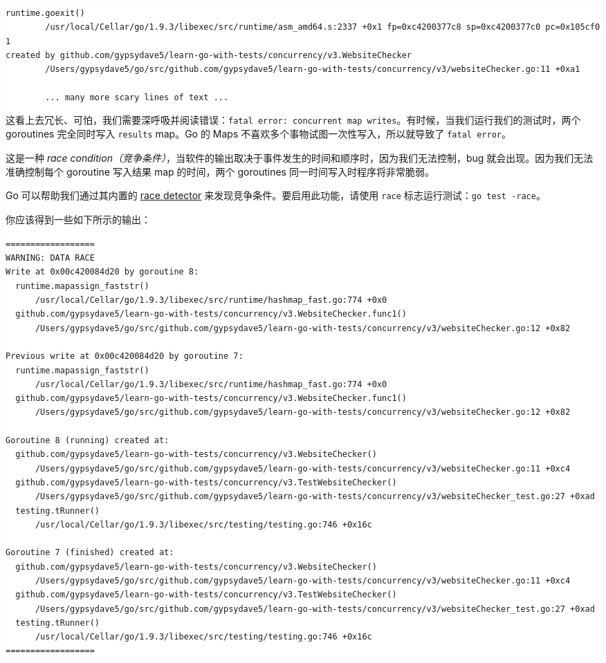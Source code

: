 ```
runtime.goexit()
        /usr/local/Cellar/go/1.9.3/libexec/src/runtime/asm_amd64.s:2337 +0x1 fp=0xc4200377c8 sp=0xc4200377c0 pc=0x105cf01
created by github.com/gypsydave5/learn-go-with-tests/concurrency/v3.WebsiteChecker
        /Users/gypsydave5/go/src/github.com/gypsydave5/learn-go-with-tests/concurrency/v3/websiteChecker.go:11 +0xa1

        ... many more scary lines of text ...
```

这看上去冗长、可怕，我们需要深呼吸并阅读错误：`fatal error: concurrent map writes`。有时候，当我们运行我们的测试时，两个 goroutines 完全同时写入 `results` map。Go 的 Maps 不喜欢多个事物试图一次性写入，所以就导致了 `fatal error`。

这是一种 *race condition（竞争条件）*，当软件的输出取决于事件发生的时间和顺序时，因为我们无法控制，bug 就会出现。因为我们无法准确控制每个 goroutine 写入结果 map 的时间，两个 goroutines 同一时间写入时程序将非常脆弱。

Go 可以帮助我们通过其内置的 [race detector](https://blog.golang.org/race-detector) 来发现竞争条件。要启用此功能，请使用 `race` 标志运行测试：`go test -race`。

你应该得到一些如下所示的输出：

```
==================
WARNING: DATA RACE
Write at 0x00c420084d20 by goroutine 8:
  runtime.mapassign_faststr()
      /usr/local/Cellar/go/1.9.3/libexec/src/runtime/hashmap_fast.go:774 +0x0
  github.com/gypsydave5/learn-go-with-tests/concurrency/v3.WebsiteChecker.func1()
      /Users/gypsydave5/go/src/github.com/gypsydave5/learn-go-with-tests/concurrency/v3/websiteChecker.go:12 +0x82

Previous write at 0x00c420084d20 by goroutine 7:
  runtime.mapassign_faststr()
      /usr/local/Cellar/go/1.9.3/libexec/src/runtime/hashmap_fast.go:774 +0x0
  github.com/gypsydave5/learn-go-with-tests/concurrency/v3.WebsiteChecker.func1()
      /Users/gypsydave5/go/src/github.com/gypsydave5/learn-go-with-tests/concurrency/v3/websiteChecker.go:12 +0x82

Goroutine 8 (running) created at:
  github.com/gypsydave5/learn-go-with-tests/concurrency/v3.WebsiteChecker()
      /Users/gypsydave5/go/src/github.com/gypsydave5/learn-go-with-tests/concurrency/v3/websiteChecker.go:11 +0xc4
  github.com/gypsydave5/learn-go-with-tests/concurrency/v3.TestWebsiteChecker()
      /Users/gypsydave5/go/src/github.com/gypsydave5/learn-go-with-tests/concurrency/v3/websiteChecker_test.go:27 +0xad
  testing.tRunner()
      /usr/local/Cellar/go/1.9.3/libexec/src/testing/testing.go:746 +0x16c

Goroutine 7 (finished) created at:
  github.com/gypsydave5/learn-go-with-tests/concurrency/v3.WebsiteChecker()
      /Users/gypsydave5/go/src/github.com/gypsydave5/learn-go-with-tests/concurrency/v3/websiteChecker.go:11 +0xc4
  github.com/gypsydave5/learn-go-with-tests/concurrency/v3.TestWebsiteChecker()
      /Users/gypsydave5/go/src/github.com/gypsydave5/learn-go-with-tests/concurrency/v3/websiteChecker_test.go:27 +0xad
  testing.tRunner()
      /usr/local/Cellar/go/1.9.3/libexec/src/testing/testing.go:746 +0x16c
==================
```
